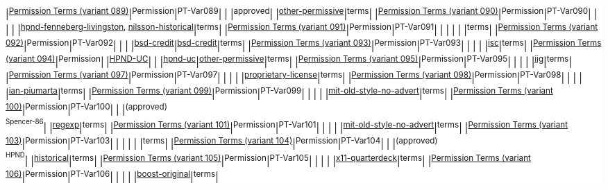 |<sup><a name="Permission-Terms-(variant-089)">[Permission Terms (variant 089)]([pe]/Permission-Terms-(variant-089).yaml)</a></sup>|<sup>Permission</sup>|<sup>PT-Var089</sup>| | |<sup>approved</sup>| |<sup>[other-permissive](https://github.com/nexB/scancode-toolkit/blob/develop/src/licensedcode/data/licenses/other-permissive.LICENSE)</sup>|<sup>terms</sup>|
|<sup><a name="Permission-Terms-(variant-090)">[Permission Terms (variant 090)]([pe]/Permission-Terms-(variant-090).yaml)</a></sup>|<sup>Permission</sup>|<sup>PT-Var090</sup>| | | | |<sup>[hpnd-fenneberg-livingston](https://github.com/nexB/scancode-toolkit/blob/develop/src/licensedcode/data/licenses/hpnd-fenneberg-livingston.LICENSE), [nilsson-historical](https://github.com/nexB/scancode-toolkit/blob/develop/src/licensedcode/data/licenses/nilsson-historical.LICENSE)</sup>|<sup>terms</sup>|
|<sup><a name="Permission-Terms-(variant-091)">[Permission Terms (variant 091)]([pe]/Permission-Terms-(variant-091).yaml)</a></sup>|<sup>Permission</sup>|<sup>PT-Var091</sup>| | | | | |<sup>terms</sup>|
|<sup><a name="Permission-Terms-(variant-092)">[Permission Terms (variant 092)]([pe]/Permission-Terms-(variant-092).yaml)</a></sup>|<sup>Permission</sup>|<sup>PT-Var092</sup>| | | |<sup>[bsd-credit](https://github.com/nexB/scancode-toolkit/blob/develop/src/licensedcode/data/licenses/bsd-credit.LICENSE)</sup>|<sup>[bsd-credit](https://github.com/nexB/scancode-toolkit/blob/develop/src/licensedcode/data/licenses/bsd-credit.LICENSE)</sup>|<sup>terms</sup>|
|<sup><a name="Permission-Terms-(variant-093)">[Permission Terms (variant 093)]([pe]/Permission-Terms-(variant-093).yaml)</a></sup>|<sup>Permission</sup>|<sup>PT-Var093</sup>| | | | |<sup>[isc](https://github.com/nexB/scancode-toolkit/blob/develop/src/licensedcode/data/licenses/isc.LICENSE)</sup>|<sup>terms</sup>|
|<sup><a name="Permission-Terms-(variant-094)">[Permission Terms (variant 094)]([pe]/Permission-Terms-(variant-094).yaml)</a></sup>|<sup>Permission</sup>|<sup> </sup>|<sup>[HPND-UC](https://spdx.org/licenses/HPND-UC.html)</sup>| | |<sup>[hpnd-uc](https://github.com/nexB/scancode-toolkit/blob/develop/src/licensedcode/data/licenses/hpnd-uc.LICENSE)</sup>|<sup>[other-permissive](https://github.com/nexB/scancode-toolkit/blob/develop/src/licensedcode/data/licenses/other-permissive.LICENSE)</sup>|<sup>terms</sup>|
|<sup><a name="Permission-Terms-(variant-095)">[Permission Terms (variant 095)]([pe]/Permission-Terms-(variant-095).yaml)</a></sup>|<sup>Permission</sup>|<sup>PT-Var095</sup>| | | | |<sup>[ijg](https://github.com/nexB/scancode-toolkit/blob/develop/src/licensedcode/data/licenses/ijg.LICENSE)</sup>|<sup>terms</sup>|
|<sup><a name="Permission-Terms-(variant-097)">[Permission Terms (variant 097)]([pe]/Permission-Terms-(variant-097).yaml)</a></sup>|<sup>Permission</sup>|<sup>PT-Var097</sup>| | | | |<sup>[proprietary-license](https://github.com/nexB/scancode-toolkit/blob/develop/src/licensedcode/data/licenses/proprietary-license.LICENSE)</sup>|<sup>terms</sup>|
|<sup><a name="Permission-Terms-(variant-098)">[Permission Terms (variant 098)]([pe]/Permission-Terms-(variant-098).yaml)</a></sup>|<sup>Permission</sup>|<sup>PT-Var098</sup>| | | | |<sup>[ian-piumarta](https://github.com/nexB/scancode-toolkit/blob/develop/src/licensedcode/data/licenses/ian-piumarta.LICENSE)</sup>|<sup>terms</sup>|
|<sup><a name="Permission-Terms-(variant-099)">[Permission Terms (variant 099)]([pe]/Permission-Terms-(variant-099).yaml)</a></sup>|<sup>Permission</sup>|<sup>PT-Var099</sup>| | | | |<sup>[mit-old-style-no-advert](https://github.com/nexB/scancode-toolkit/blob/develop/src/licensedcode/data/licenses/mit-old-style-no-advert.LICENSE)</sup>|<sup>terms</sup>|
|<sup><a name="Permission-Terms-(variant-100)">[Permission Terms (variant 100)]([pe]/Permission-Terms-(variant-100).yaml)</a></sup>|<sup>Permission</sup>|<sup>PT-Var100</sup>| | |<sup>(approved)<br><sup>Spencer-86</sup></sup>| |<sup>[regexp](https://github.com/nexB/scancode-toolkit/blob/develop/src/licensedcode/data/licenses/regexp.LICENSE)</sup>|<sup>terms</sup>|
|<sup><a name="Permission-Terms-(variant-101)">[Permission Terms (variant 101)]([pe]/Permission-Terms-(variant-101).yaml)</a></sup>|<sup>Permission</sup>|<sup>PT-Var101</sup>| | | | |<sup>[mit-old-style-no-advert](https://github.com/nexB/scancode-toolkit/blob/develop/src/licensedcode/data/licenses/mit-old-style-no-advert.LICENSE)</sup>|<sup>terms</sup>|
|<sup><a name="Permission-Terms-(variant-103)">[Permission Terms (variant 103)]([pe]/Permission-Terms-(variant-103).yaml)</a></sup>|<sup>Permission</sup>|<sup>PT-Var103</sup>| | | | | |<sup>terms</sup>|
|<sup><a name="Permission-Terms-(variant-104)">[Permission Terms (variant 104)]([pe]/Permission-Terms-(variant-104).yaml)</a></sup>|<sup>Permission</sup>|<sup>PT-Var104</sup>| | |<sup>(approved)<br><sup>HPND</sup></sup>| |<sup>[historical](https://github.com/nexB/scancode-toolkit/blob/develop/src/licensedcode/data/licenses/historical.LICENSE)</sup>|<sup>terms</sup>|
|<sup><a name="Permission-Terms-(variant-105)">[Permission Terms (variant 105)]([pe]/Permission-Terms-(variant-105).yaml)</a></sup>|<sup>Permission</sup>|<sup>PT-Var105</sup>| | | | |<sup>[x11-quarterdeck](https://github.com/nexB/scancode-toolkit/blob/develop/src/licensedcode/data/licenses/x11-quarterdeck.LICENSE)</sup>|<sup>terms</sup>|
|<sup><a name="Permission-Terms-(variant-106)">[Permission Terms (variant 106)]([pe]/Permission-Terms-(variant-106).yaml)</a></sup>|<sup>Permission</sup>|<sup>PT-Var106</sup>| | | | |<sup>[boost-original](https://github.com/nexB/scancode-toolkit/blob/develop/src/licensedcode/data/licenses/boost-original.LICENSE)</sup>|<sup>terms</sup>|